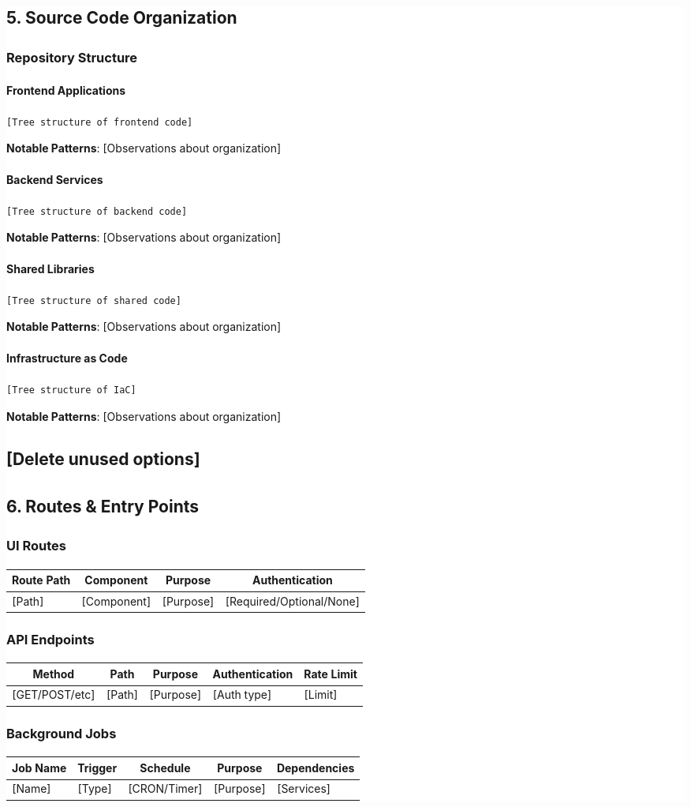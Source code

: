 
## 5. Source Code Organization

### Repository Structure

#### Frontend Applications
```
[Tree structure of frontend code]
```
**Notable Patterns**: [Observations about organization]

#### Backend Services
```
[Tree structure of backend code]
```
**Notable Patterns**: [Observations about organization]

#### Shared Libraries
```
[Tree structure of shared code]
```
**Notable Patterns**: [Observations about organization]

#### Infrastructure as Code
```
[Tree structure of IaC]
```
**Notable Patterns**: [Observations about organization]

[Delete unused options]
---

## 6. Routes & Entry Points

### UI Routes
| Route Path | Component | Purpose | Authentication |
|------------|-----------|---------|----------------|
| [Path] | [Component] | [Purpose] | [Required/Optional/None] |

### API Endpoints
| Method | Path | Purpose | Authentication | Rate Limit |
|--------|------|---------|----------------|------------|
| [GET/POST/etc] | [Path] | [Purpose] | [Auth type] | [Limit] |

### Background Jobs
| Job Name | Trigger | Schedule | Purpose | Dependencies |
|----------|---------|----------|---------|--------------|
| [Name] | [Type] | [CRON/Timer] | [Purpose] | [Services] |
